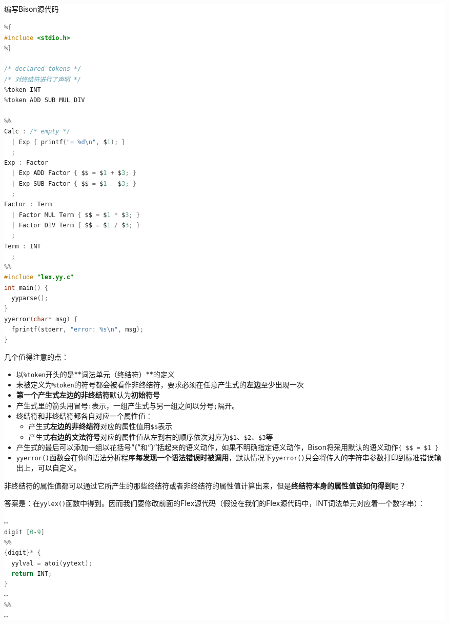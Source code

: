 编写Bison源代码

```c
%{
#include <stdio.h>
%}

/* declared tokens */
/* 对终结符进行了声明 */
%token INT
%token ADD SUB MUL DIV

%%
Calc : /* empty */
  | Exp { printf("= %d\n", $1); }
  ;
Exp : Factor
  | Exp ADD Factor { $$ = $1 + $3; }
  | Exp SUB Factor { $$ = $1 - $3; }
  ;
Factor : Term
  | Factor MUL Term { $$ = $1 * $3; }
  | Factor DIV Term { $$ = $1 / $3; }
  ;
Term : INT
  ;
%%
#include "lex.yy.c"
int main() {
  yyparse();
}
yyerror(char* msg) {
  fprintf(stderr, "error: %s\n", msg);
}
```

几个值得注意的点：

- 以`%token`开头的是**词法单元（终结符）**的定义
- 未被定义为`%token`的符号都会被看作非终结符，要求必须在任意产生式的**左边**至少出现一次
- **第一个产生式左边的非终结符**默认为**初始符号**
- 产生式里的箭头用冒号`:`表示，一组产生式与另一组之间以分号`;`隔开。
- 终结符和非终结符都各自对应一个属性值：
  - 产生式**左边的非终结符**对应的属性值用`$$`表示
  - 产生式**右边的文法符号**对应的属性值从左到右的顺序依次对应为`$1`、`$2`、`$3`等
- 产生式的最后可以添加一组以花括号“{”和“}”括起来的语义动作，如果不明确指定语义动作，Bison将采用默认的语义动作`{ $$ = $1 }`
- `yyerror()`函数会在你的语法分析程序**每发现一个语法错误时被调用**，默认情况下`yyerror()`只会将传入的字符串参数打印到标准错误输出上，可以自定义。

非终结符的属性值都可以通过它所产生的那些终结符或者非终结符的属性值计算出来，但是**终结符本身的属性值该如何得到**呢？

答案是：在`yylex()`函数中得到。因而我们要修改前面的Flex源代码（假设在我们的Flex源代码中，INT词法单元对应着一个数字串）：

```c
…
digit [0-9]
%%
{digit}* {
  yylval = atoi(yytext);
  return INT;
}
…
%%
…
```
